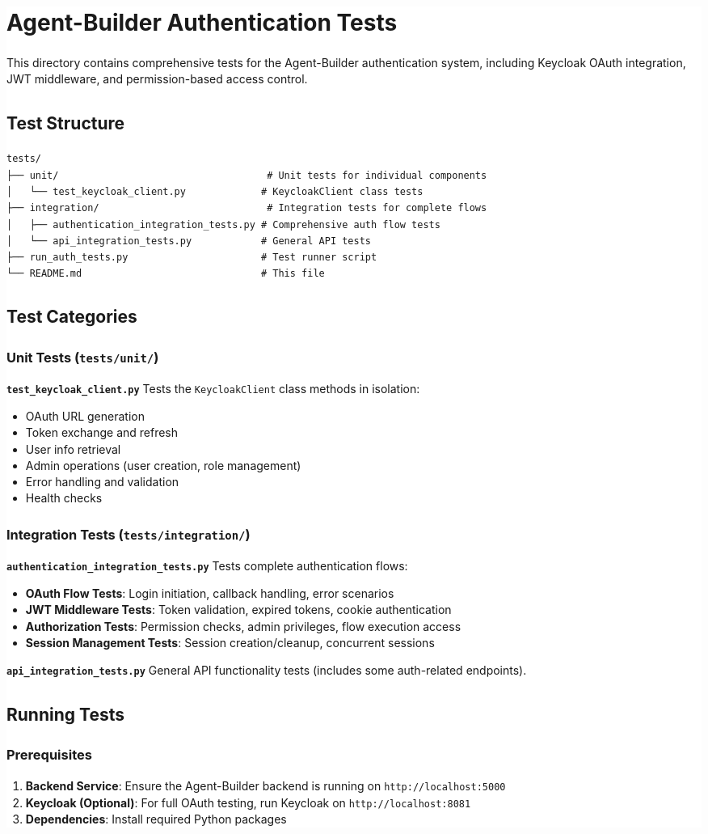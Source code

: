# Agent-Builder Authentication Tests

This directory contains comprehensive tests for the Agent-Builder authentication system, including Keycloak OAuth integration, JWT middleware, and permission-based access control.

## Test Structure

```
tests/
├── unit/                                    # Unit tests for individual components
│   └── test_keycloak_client.py             # KeycloakClient class tests
├── integration/                             # Integration tests for complete flows
│   ├── authentication_integration_tests.py # Comprehensive auth flow tests
│   └── api_integration_tests.py            # General API tests
├── run_auth_tests.py                       # Test runner script
└── README.md                               # This file
```

## Test Categories

### Unit Tests (`tests/unit/`)

**`test_keycloak_client.py`**
Tests the `KeycloakClient` class methods in isolation:
- OAuth URL generation
- Token exchange and refresh
- User info retrieval
- Admin operations (user creation, role management)
- Error handling and validation
- Health checks

### Integration Tests (`tests/integration/`)

**`authentication_integration_tests.py`**
Tests complete authentication flows:
- **OAuth Flow Tests**: Login initiation, callback handling, error scenarios
- **JWT Middleware Tests**: Token validation, expired tokens, cookie authentication
- **Authorization Tests**: Permission checks, admin privileges, flow execution access
- **Session Management Tests**: Session creation/cleanup, concurrent sessions

**`api_integration_tests.py`**
General API functionality tests (includes some auth-related endpoints).

## Running Tests

### Prerequisites

1. **Backend Service**: Ensure the Agent-Builder backend is running on `http://localhost:5000`
2. **Keycloak (Optional)**: For full OAuth testing, run Keycloak on `http://localhost:8081`
3. **Dependencies**: Install required Python packages
